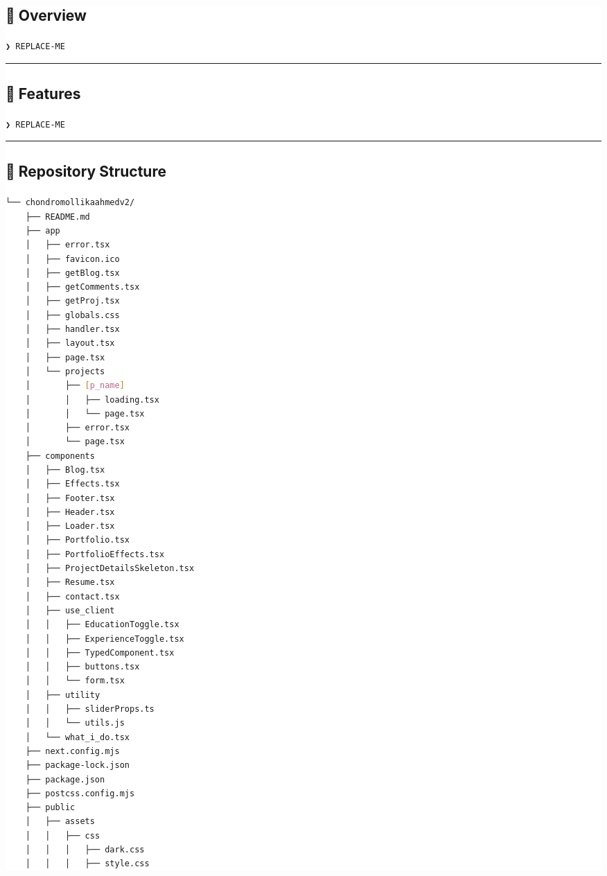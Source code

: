 
## 📍 Overview

<code>❯ REPLACE-ME</code>

---

## 👾 Features

<code>❯ REPLACE-ME</code>

---

## 📂 Repository Structure

```sh
└── chondromollikaahmedv2/
    ├── README.md
    ├── app
    │   ├── error.tsx
    │   ├── favicon.ico
    │   ├── getBlog.tsx
    │   ├── getComments.tsx
    │   ├── getProj.tsx
    │   ├── globals.css
    │   ├── handler.tsx
    │   ├── layout.tsx
    │   ├── page.tsx
    │   └── projects
    │       ├── [p_name]
    │       │   ├── loading.tsx
    │       │   └── page.tsx
    │       ├── error.tsx
    │       └── page.tsx
    ├── components
    │   ├── Blog.tsx
    │   ├── Effects.tsx
    │   ├── Footer.tsx
    │   ├── Header.tsx
    │   ├── Loader.tsx
    │   ├── Portfolio.tsx
    │   ├── PortfolioEffects.tsx
    │   ├── ProjectDetailsSkeleton.tsx
    │   ├── Resume.tsx
    │   ├── contact.tsx
    │   ├── use_client
    │   │   ├── EducationToggle.tsx
    │   │   ├── ExperienceToggle.tsx
    │   │   ├── TypedComponent.tsx
    │   │   ├── buttons.tsx
    │   │   └── form.tsx
    │   ├── utility
    │   │   ├── sliderProps.ts
    │   │   └── utils.js
    │   └── what_i_do.tsx
    ├── next.config.mjs
    ├── package-lock.json
    ├── package.json
    ├── postcss.config.mjs
    ├── public
    │   ├── assets
    │   │   ├── css
    │   │   │   ├── dark.css
    │   │   │   ├── style.css
```